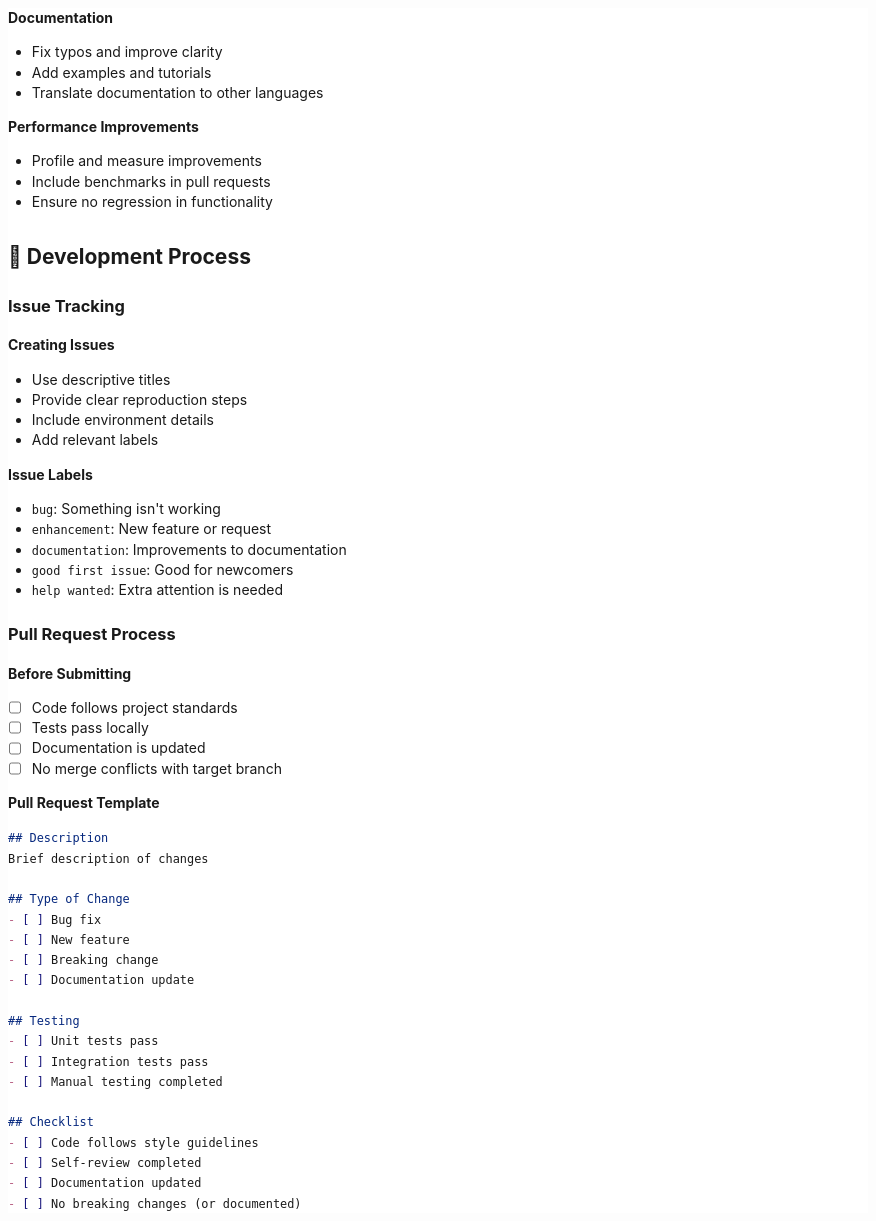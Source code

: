 **Documentation**
- Fix typos and improve clarity
- Add examples and tutorials
- Translate documentation to other languages

**Performance Improvements**
- Profile and measure improvements
- Include benchmarks in pull requests
- Ensure no regression in functionality

## 🎯 Development Process

### Issue Tracking

**Creating Issues**
- Use descriptive titles
- Provide clear reproduction steps
- Include environment details
- Add relevant labels

**Issue Labels**
- `bug`: Something isn't working
- `enhancement`: New feature or request
- `documentation`: Improvements to documentation
- `good first issue`: Good for newcomers
- `help wanted`: Extra attention is needed

### Pull Request Process

**Before Submitting**
- [ ] Code follows project standards
- [ ] Tests pass locally
- [ ] Documentation is updated
- [ ] No merge conflicts with target branch

**Pull Request Template**
```markdown
## Description
Brief description of changes

## Type of Change
- [ ] Bug fix
- [ ] New feature
- [ ] Breaking change
- [ ] Documentation update

## Testing
- [ ] Unit tests pass
- [ ] Integration tests pass
- [ ] Manual testing completed

## Checklist
- [ ] Code follows style guidelines
- [ ] Self-review completed
- [ ] Documentation updated
- [ ] No breaking changes (or documented)
```
